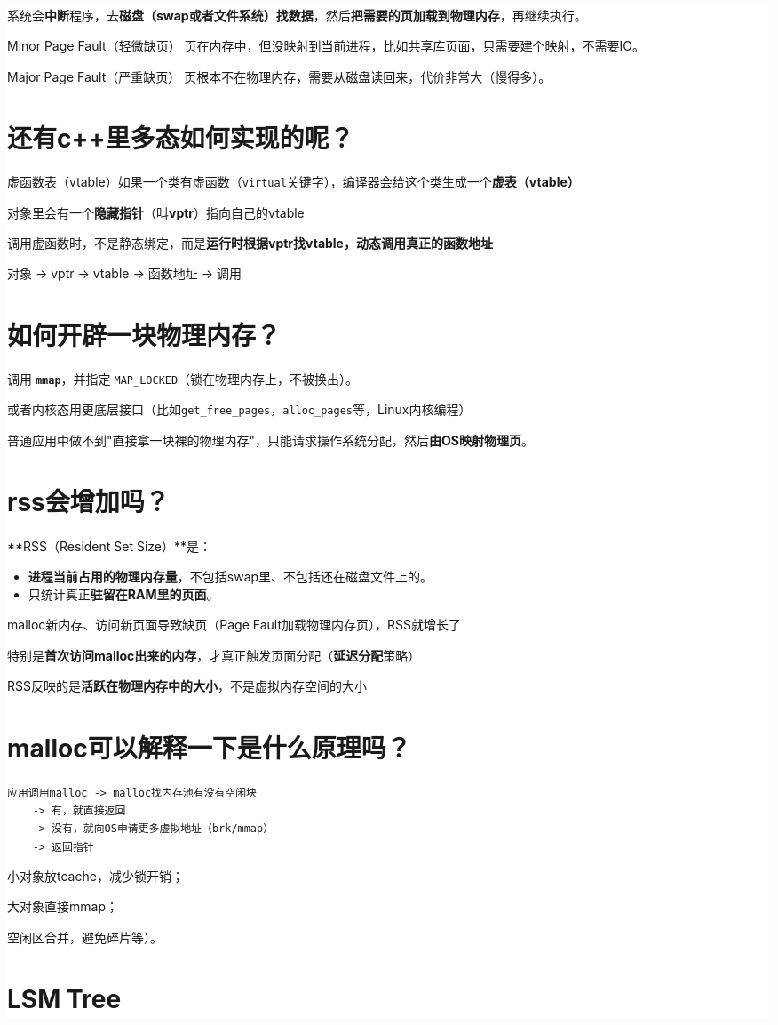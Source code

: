 系统会**中断**程序，去**磁盘（swap或者文件系统）找数据**，然后**把需要的页加载到物理内存**，再继续执行。

Minor Page Fault（轻微缺页）	页在内存中，但没映射到当前进程，比如共享库页面，只需要建个映射，不需要IO。

Major Page Fault（严重缺页）	页根本不在物理内存，需要从磁盘读回来，代价非常大（慢得多）。

# 还有c++里多态如何实现的呢？

虚函数表（vtable）如果一个类有虚函数（`virtual`关键字），编译器会给这个类生成一个**虚表（vtable）**

对象里会有一个**隐藏指针**（叫**vptr**）指向自己的vtable

调用虚函数时，不是静态绑定，而是**运行时根据vptr找vtable，动态调用真正的函数地址**

对象 -> vptr -> vtable -> 函数地址 -> 调用

# 如何开辟一块物理内存？

调用 **`mmap`**，并指定 `MAP_LOCKED`（锁在物理内存上，不被换出）。

或者内核态用更底层接口（比如`get_free_pages`，`alloc_pages`等，Linux内核编程）

普通应用中做不到"直接拿一块裸的物理内存"，只能请求操作系统分配，然后**由OS映射物理页**。

# rss会增加吗？ 

**RSS（Resident Set Size）**是：

- **进程当前占用的物理内存量**，不包括swap里、不包括还在磁盘文件上的。
- 只统计真正**驻留在RAM里的页面**。

malloc新内存、访问新页面导致缺页（Page Fault加载物理内存页），RSS就增长了

特别是**首次访问malloc出来的内存**，才真正触发页面分配（**延迟分配**策略）

RSS反映的是**活跃在物理内存中的大小**，不是虚拟内存空间的大小

# malloc可以解释一下是什么原理吗？

```
应用调用malloc -> malloc找内存池有没有空闲块
    -> 有，就直接返回
    -> 没有，就向OS申请更多虚拟地址（brk/mmap）
    -> 返回指针
```

小对象放tcache，减少锁开销；

大对象直接mmap；

空闲区合并，避免碎片等）。

# LSM Tree
